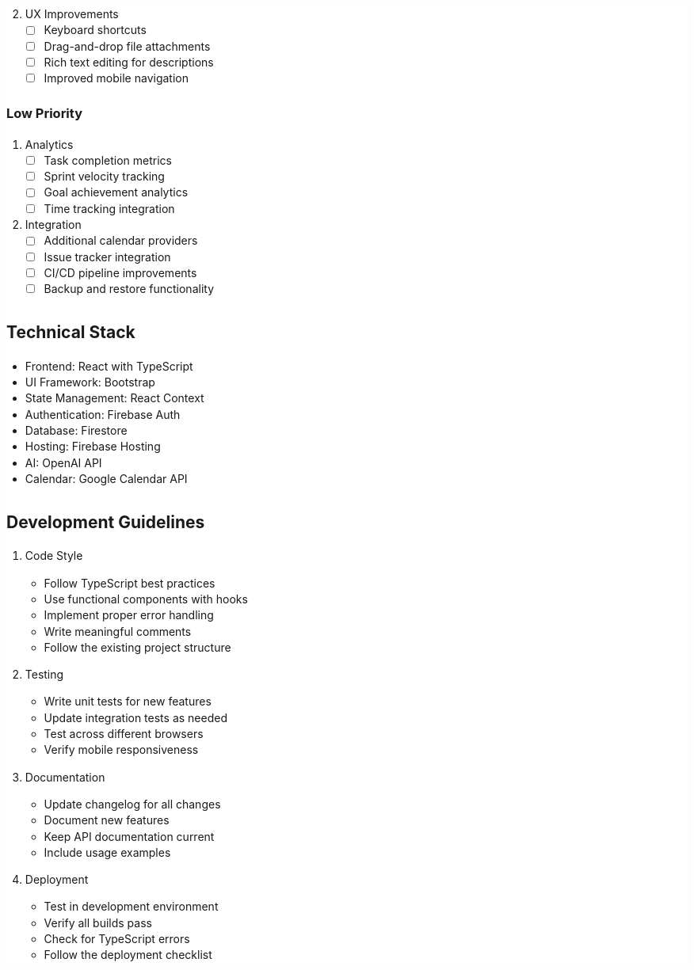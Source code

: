 2. UX Improvements
   - [ ] Keyboard shortcuts
   - [ ] Drag-and-drop file attachments
   - [ ] Rich text editing for descriptions
   - [ ] Improved mobile navigation

### Low Priority
1. Analytics
   - [ ] Task completion metrics
   - [ ] Sprint velocity tracking
   - [ ] Goal achievement analytics
   - [ ] Time tracking integration

2. Integration
   - [ ] Additional calendar providers
   - [ ] Issue tracker integration
   - [ ] CI/CD pipeline improvements
   - [ ] Backup and restore functionality

## Technical Stack

- Frontend: React with TypeScript
- UI Framework: Bootstrap
- State Management: React Context
- Authentication: Firebase Auth
- Database: Firestore
- Hosting: Firebase Hosting
- AI: OpenAI API
- Calendar: Google Calendar API

## Development Guidelines

1. Code Style
   - Follow TypeScript best practices
   - Use functional components with hooks
   - Implement proper error handling
   - Write meaningful comments
   - Follow the existing project structure

2. Testing
   - Write unit tests for new features
   - Update integration tests as needed
   - Test across different browsers
   - Verify mobile responsiveness

3. Documentation
   - Update changelog for all changes
   - Document new features
   - Keep API documentation current
   - Include usage examples

4. Deployment
   - Test in development environment
   - Verify all builds pass
   - Check for TypeScript errors
   - Follow the deployment checklist
